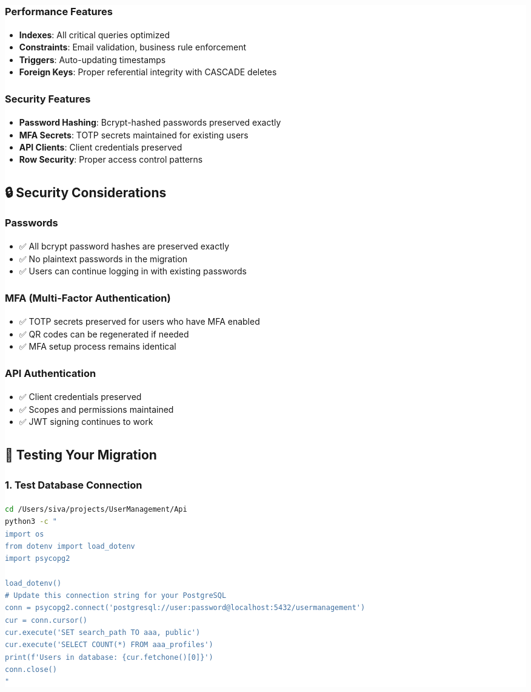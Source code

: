 ### Performance Features
- **Indexes**: All critical queries optimized
- **Constraints**: Email validation, business rule enforcement
- **Triggers**: Auto-updating timestamps
- **Foreign Keys**: Proper referential integrity with CASCADE deletes

### Security Features
- **Password Hashing**: Bcrypt-hashed passwords preserved exactly
- **MFA Secrets**: TOTP secrets maintained for existing users
- **API Clients**: Client credentials preserved
- **Row Security**: Proper access control patterns

## 🔒 Security Considerations

### Passwords
- ✅ All bcrypt password hashes are preserved exactly
- ✅ No plaintext passwords in the migration
- ✅ Users can continue logging in with existing passwords

### MFA (Multi-Factor Authentication)
- ✅ TOTP secrets preserved for users who have MFA enabled
- ✅ QR codes can be regenerated if needed
- ✅ MFA setup process remains identical

### API Authentication
- ✅ Client credentials preserved
- ✅ Scopes and permissions maintained
- ✅ JWT signing continues to work

## 🧪 Testing Your Migration

### 1. Test Database Connection
```bash
cd /Users/siva/projects/UserManagement/Api
python3 -c "
import os
from dotenv import load_dotenv
import psycopg2

load_dotenv()
# Update this connection string for your PostgreSQL
conn = psycopg2.connect('postgresql://user:password@localhost:5432/usermanagement')
cur = conn.cursor()
cur.execute('SET search_path TO aaa, public')
cur.execute('SELECT COUNT(*) FROM aaa_profiles')
print(f'Users in database: {cur.fetchone()[0]}')
conn.close()
"
```
